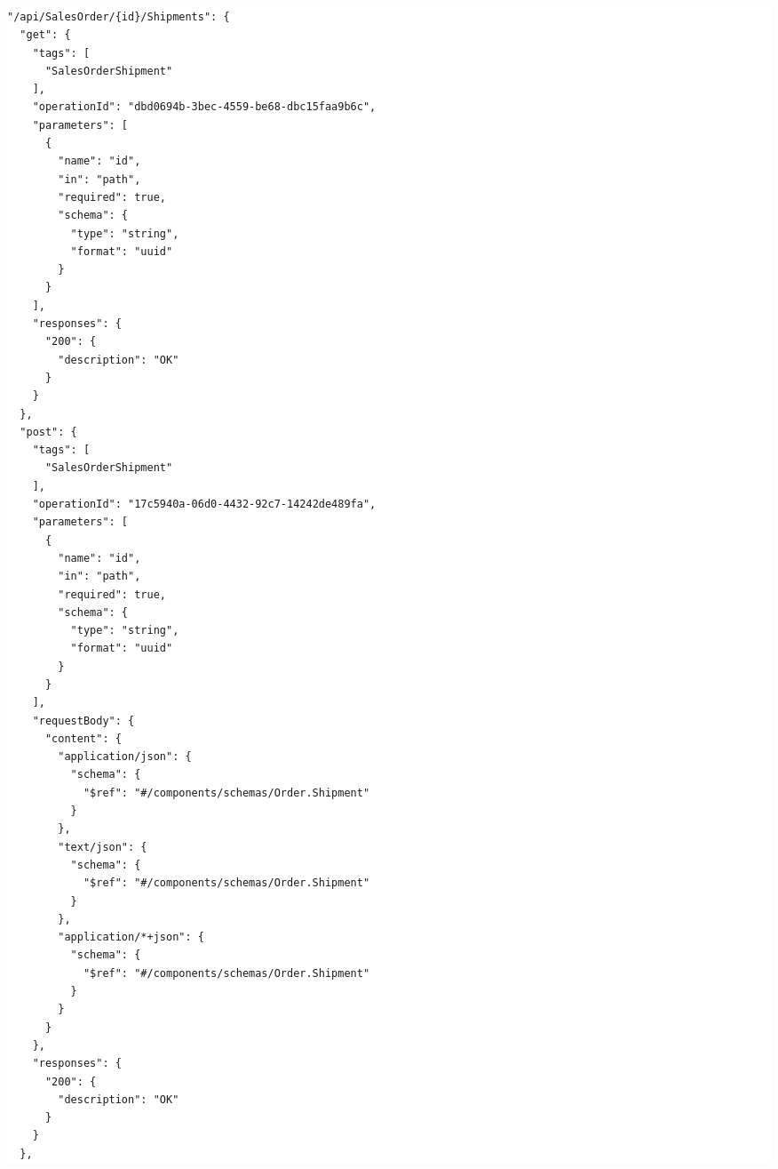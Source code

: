     "/api/SalesOrder/{id}/Shipments": {
      "get": {
        "tags": [
          "SalesOrderShipment"
        ],
        "operationId": "dbd0694b-3bec-4559-be68-dbc15faa9b6c",
        "parameters": [
          {
            "name": "id",
            "in": "path",
            "required": true,
            "schema": {
              "type": "string",
              "format": "uuid"
            }
          }
        ],
        "responses": {
          "200": {
            "description": "OK"
          }
        }
      },
      "post": {
        "tags": [
          "SalesOrderShipment"
        ],
        "operationId": "17c5940a-06d0-4432-92c7-14242de489fa",
        "parameters": [
          {
            "name": "id",
            "in": "path",
            "required": true,
            "schema": {
              "type": "string",
              "format": "uuid"
            }
          }
        ],
        "requestBody": {
          "content": {
            "application/json": {
              "schema": {
                "$ref": "#/components/schemas/Order.Shipment"
              }
            },
            "text/json": {
              "schema": {
                "$ref": "#/components/schemas/Order.Shipment"
              }
            },
            "application/*+json": {
              "schema": {
                "$ref": "#/components/schemas/Order.Shipment"
              }
            }
          }
        },
        "responses": {
          "200": {
            "description": "OK"
          }
        }
      },